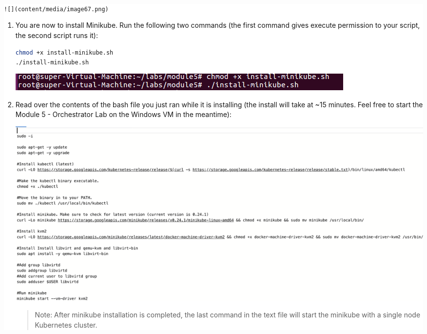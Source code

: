     ![](content/media/image67.png)  

1. You are now to install Minikube. Run the following two commands (the first command gives execute permission to your script, the second script runs it):

    ```bash
    chmod +x install-minikube.sh
    ./install-minikube.sh
    ```

    ![](content/media/image68.png)
1. Read over the contents of the bash file you just ran while it is installing (the install will take at ~15 minutes. Feel free to start the  Module 5 - Orchestrator Lab on the Windows VM in the meantime):

    ![](content/media/image69.png)
    
    >Note: After minikube installation is completed, the last command in the text file will start the minikube with a single node Kubernetes cluster.
    